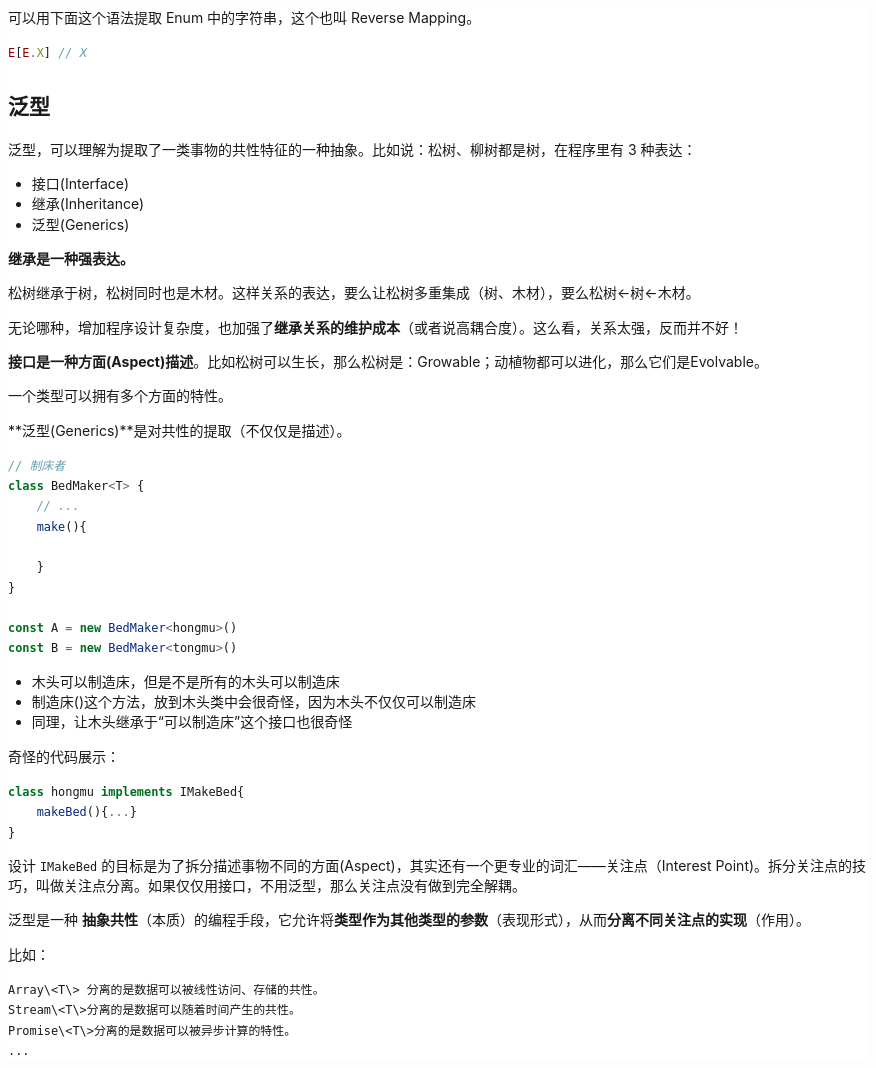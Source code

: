 可以用下面这个语法提取 Enum 中的字符串，这个也叫 Reverse Mapping。

```ts
E[E.X] // X
```

## 泛型

泛型，可以理解为提取了一类事物的共性特征的一种抽象。比如说：松树、柳树都是树，在程序里有 3 种表达：

- 接口(Interface)
- 继承(Inheritance)
- 泛型(Generics)

**继承是一种强表达。**

松树继承于树，松树同时也是木材。这样关系的表达，要么让松树多重集成（树、木材），要么松树<-树<-木材。

无论哪种，增加程序设计复杂度，也加强了**继承关系的维护成本**（或者说高耦合度）。这么看，关系太强，反而并不好！

**接口是一种方面(Aspect)描述**。比如松树可以生长，那么松树是：Growable；动植物都可以进化，那么它们是Evolvable。

一个类型可以拥有多个方面的特性。

**泛型(Generics)**是对共性的提取（不仅仅是描述）。

```ts
// 制床者
class BedMaker<T> {
    // ...
    make(){
        
    }
}

const A = new BedMaker<hongmu>()
const B = new BedMaker<tongmu>()
```

- 木头可以制造床，但是不是所有的木头可以制造床
- 制造床()这个方法，放到木头类中会很奇怪，因为木头不仅仅可以制造床
- 同理，让木头继承于“可以制造床”这个接口也很奇怪

奇怪的代码展示：

```ts
class hongmu implements IMakeBed{
    makeBed(){...}
}
```

设计 `IMakeBed` 的目标是为了拆分描述事物不同的方面(Aspect)，其实还有一个更专业的词汇——关注点（Interest Point)。拆分关注点的技巧，叫做关注点分离。如果仅仅用接口，不用泛型，那么关注点没有做到完全解耦。

泛型是一种 **抽象共性**（本质）的编程手段，它允许将**类型作为其他类型的参数**（表现形式），从而**分离不同关注点的实现**（作用）。

比如：

    Array\<T\> 分离的是数据可以被线性访问、存储的共性。
    Stream\<T\>分离的是数据可以随着时间产生的共性。
    Promise\<T\>分离的是数据可以被异步计算的特性。
    ...
